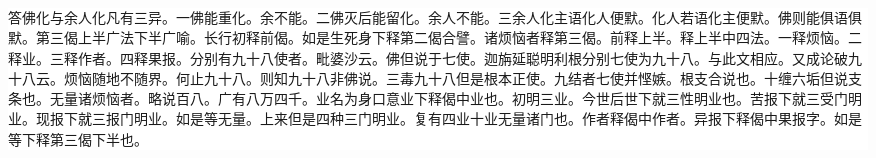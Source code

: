 答佛化与余人化凡有三异。一佛能重化。余不能。二佛灭后能留化。余人不能。三余人化主语化人便默。化人若语化主便默。佛则能俱语俱默。第三偈上半广法下半广喻。长行初释前偈。如是生死身下释第二偈合譬。诸烦恼者释第三偈。前释上半。释上半中四法。一释烦恼。二释业。三释作者。四释果报。分别有九十八使者。毗婆沙云。佛但说于七使。迦旃延聪明利根分别七使为九十八。与此文相应。又成论破九十八云。烦恼随地不随界。何止九十八。则知九十八非佛说。三毒九十八但是根本正使。九结者七使并悭嫉。根支合说也。十缠六垢但说支条也。无量诸烦恼者。略说百八。广有八万四千。业名为身口意业下释偈中业也。初明三业。今世后世下就三性明业也。苦报下就三受门明业。现报下就三报门明业。如是等无量。上来但是四种三门明业。复有四业十业无量诸门也。作者释偈中作者。异报下释偈中果报字。如是等下释第三偈下半也。